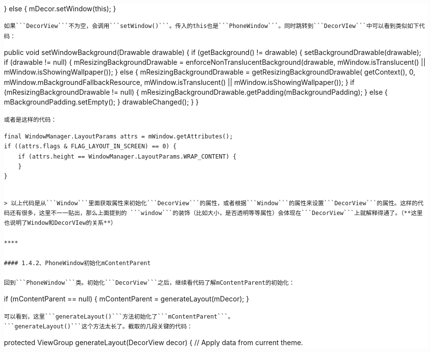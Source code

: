   } else {
      mDecor.setWindow(this);
  }

```
如果```DecorView```不为空，会调用```setWindow()```。传入的this也是```PhoneWindow```。同时跳转到```DecorVIew```中可以看到类似如下代码：
```
public void setWindowBackground(Drawable drawable) {
        if (getBackground() != drawable) {
            setBackgroundDrawable(drawable);
            if (drawable != null) {
                mResizingBackgroundDrawable = enforceNonTranslucentBackground(drawable,
                        mWindow.isTranslucent() || mWindow.isShowingWallpaper());
            } else {
                mResizingBackgroundDrawable = getResizingBackgroundDrawable(
                        getContext(), 0, mWindow.mBackgroundFallbackResource,
                        mWindow.isTranslucent() || mWindow.isShowingWallpaper());
            }
            if (mResizingBackgroundDrawable != null) {
                mResizingBackgroundDrawable.getPadding(mBackgroundPadding);
            } else {
                mBackgroundPadding.setEmpty();
            }
            drawableChanged();
        }
    }
```
或者是这样的代码：
```
    final WindowManager.LayoutParams attrs = mWindow.getAttributes();
    if ((attrs.flags & FLAG_LAYOUT_IN_SCREEN) == 0) {
        if (attrs.height == WindowManager.LayoutParams.WRAP_CONTENT) {
        }
    }
```

> 以上代码是从```Window```里面获取属性来初始化```DecorView```的属性，或者根据```Window```的属性来设置```DecorView```的属性。这样的代码还有很多，这里不一一贴出，那么上面提到的 ```window```的装饰（比如大小，是否透明等等属性）会体现在```DecorView```上就解释得通了。（**这里也说明了Window和DecorVIew的关系**）

****

#### 1.4.2、PhoneWindow初始化mContentParent 

回到```PhoneWindow```类。初始化```DecorView```之后，继续看代码了解mContentParent的初始化：

```
 if (mContentParent == null) {
          mContentParent = generateLayout(mDecor);
 }
```
可以看到，这里```generateLayout()```方法初始化了```mContentParent```。
```generateLayout()```这个方法太长了。截取的几段关键的代码：

```
 protected ViewGroup generateLayout(DecorView decor) {
        // Apply data from current theme.
